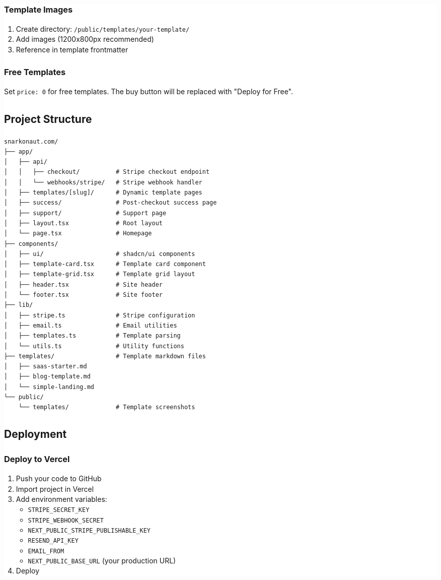 ### Template Images

1. Create directory: `/public/templates/your-template/`
2. Add images (1200x800px recommended)
3. Reference in template frontmatter

### Free Templates

Set `price: 0` for free templates. The buy button will be replaced with "Deploy for Free".

## Project Structure

```
snarkonaut.com/
├── app/
│   ├── api/
│   │   ├── checkout/          # Stripe checkout endpoint
│   │   └── webhooks/stripe/   # Stripe webhook handler
│   ├── templates/[slug]/      # Dynamic template pages
│   ├── success/               # Post-checkout success page
│   ├── support/               # Support page
│   ├── layout.tsx             # Root layout
│   └── page.tsx               # Homepage
├── components/
│   ├── ui/                    # shadcn/ui components
│   ├── template-card.tsx      # Template card component
│   ├── template-grid.tsx      # Template grid layout
│   ├── header.tsx             # Site header
│   └── footer.tsx             # Site footer
├── lib/
│   ├── stripe.ts              # Stripe configuration
│   ├── email.ts               # Email utilities
│   ├── templates.ts           # Template parsing
│   └── utils.ts               # Utility functions
├── templates/                 # Template markdown files
│   ├── saas-starter.md
│   ├── blog-template.md
│   └── simple-landing.md
└── public/
    └── templates/             # Template screenshots
```

## Deployment

### Deploy to Vercel

1. Push your code to GitHub
2. Import project in Vercel
3. Add environment variables:
   - `STRIPE_SECRET_KEY`
   - `STRIPE_WEBHOOK_SECRET`
   - `NEXT_PUBLIC_STRIPE_PUBLISHABLE_KEY`
   - `RESEND_API_KEY`
   - `EMAIL_FROM`
   - `NEXT_PUBLIC_BASE_URL` (your production URL)
4. Deploy
